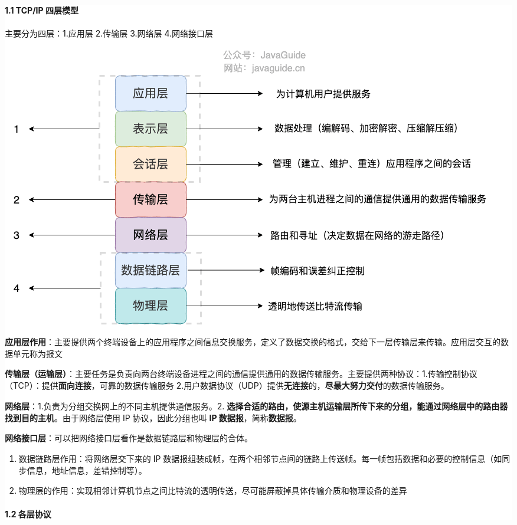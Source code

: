 #### 1.1 TCP/IP 四层模型

主要分为四层：1.应用层 2.传输层 3.网络层 4.网络接口层

![TCP/IP 四层模型](assets/tcp-ip-4-model.png)

**应用层作用**：主要提供两个终端设备上的应用程序之间信息交换服务，定义了数据交换的格式，交给下一层传输层来传输。应用层交互的数据单元称为报文

**传输层（运输层）**：主要任务是负责向两台终端设备进程之间的通信提供通用的数据传输服务。主要提供两种协议：1.传输控制协议（TCP）：提供**面向连接**，可靠的数据传输服务 2.用户数据协议（UDP）提供**无连接**的，**尽最大努力交付**的数据传输服务。

**网络层**：1.负责为分组交换网上的不同主机提供通信服务。2. **选择合适的路由，使源主机运输层所传下来的分组，能通过网络层中的路由器找到目的主机**。由于网络层使用 IP 协议，因此分组也叫 **IP 数据报**，简称**数据报**。

**网络接口层**：可以把网络接口层看作是数据链路层和物理层的合体。

1. 数据链路层作用：将网络层交下来的 IP 数据报组装成帧，在两个相邻节点间的链路上传送帧。每一帧包括数据和必要的控制信息（如同步信息，地址信息，差错控制等）。

2. 物理层的作用：实现相邻计算机节点之间比特流的透明传送，尽可能屏蔽掉具体传输介质和物理设备的差异

#### 1.2 各层协议

